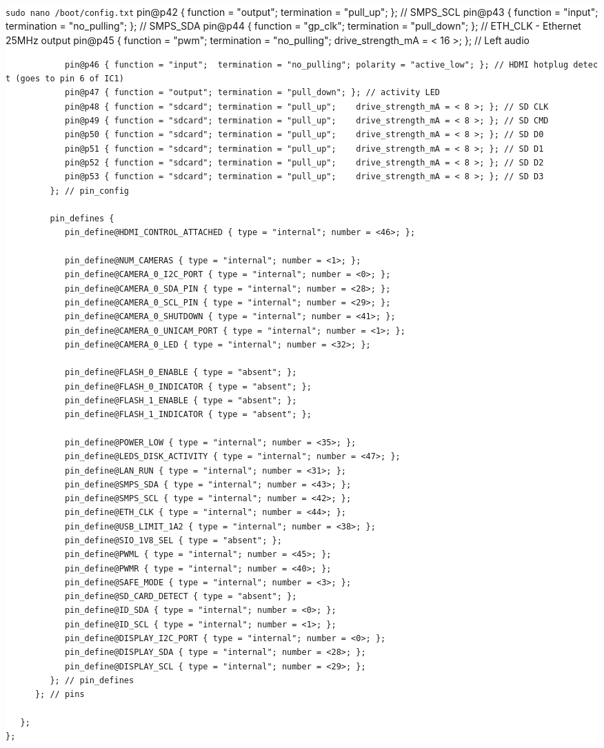 ```sudo nano /boot/config.txt```
                pin@p42 { function = "output"; termination = "pull_up";    }; // SMPS_SCL
                pin@p43 { function = "input";  termination = "no_pulling";    }; // SMPS_SDA
                pin@p44 { function = "gp_clk"; termination = "pull_down"; }; // ETH_CLK - Ethernet 25MHz output
                pin@p45 { function = "pwm";    termination = "no_pulling"; drive_strength_mA = < 16 >; }; // Left audio

                pin@p46 { function = "input";  termination = "no_pulling"; polarity = "active_low"; }; // HDMI hotplug detect (goes to pin 6 of IC1)
                pin@p47 { function = "output"; termination = "pull_down"; }; // activity LED
                pin@p48 { function = "sdcard"; termination = "pull_up";    drive_strength_mA = < 8 >; }; // SD CLK
                pin@p49 { function = "sdcard"; termination = "pull_up";    drive_strength_mA = < 8 >; }; // SD CMD
                pin@p50 { function = "sdcard"; termination = "pull_up";    drive_strength_mA = < 8 >; }; // SD D0
                pin@p51 { function = "sdcard"; termination = "pull_up";    drive_strength_mA = < 8 >; }; // SD D1
                pin@p52 { function = "sdcard"; termination = "pull_up";    drive_strength_mA = < 8 >; }; // SD D2
                pin@p53 { function = "sdcard"; termination = "pull_up";    drive_strength_mA = < 8 >; }; // SD D3
             }; // pin_config

             pin_defines {
                pin_define@HDMI_CONTROL_ATTACHED { type = "internal"; number = <46>; };

                pin_define@NUM_CAMERAS { type = "internal"; number = <1>; };
                pin_define@CAMERA_0_I2C_PORT { type = "internal"; number = <0>; };
                pin_define@CAMERA_0_SDA_PIN { type = "internal"; number = <28>; };
                pin_define@CAMERA_0_SCL_PIN { type = "internal"; number = <29>; };
                pin_define@CAMERA_0_SHUTDOWN { type = "internal"; number = <41>; };
                pin_define@CAMERA_0_UNICAM_PORT { type = "internal"; number = <1>; };
                pin_define@CAMERA_0_LED { type = "internal"; number = <32>; };

                pin_define@FLASH_0_ENABLE { type = "absent"; };
                pin_define@FLASH_0_INDICATOR { type = "absent"; };
                pin_define@FLASH_1_ENABLE { type = "absent"; };
                pin_define@FLASH_1_INDICATOR { type = "absent"; };

                pin_define@POWER_LOW { type = "internal"; number = <35>; };
                pin_define@LEDS_DISK_ACTIVITY { type = "internal"; number = <47>; };
                pin_define@LAN_RUN { type = "internal"; number = <31>; };
                pin_define@SMPS_SDA { type = "internal"; number = <43>; };
                pin_define@SMPS_SCL { type = "internal"; number = <42>; };
                pin_define@ETH_CLK { type = "internal"; number = <44>; };
                pin_define@USB_LIMIT_1A2 { type = "internal"; number = <38>; };
                pin_define@SIO_1V8_SEL { type = "absent"; };
                pin_define@PWML { type = "internal"; number = <45>; };
                pin_define@PWMR { type = "internal"; number = <40>; };
                pin_define@SAFE_MODE { type = "internal"; number = <3>; };
                pin_define@SD_CARD_DETECT { type = "absent"; };
                pin_define@ID_SDA { type = "internal"; number = <0>; };
                pin_define@ID_SCL { type = "internal"; number = <1>; };
                pin_define@DISPLAY_I2C_PORT { type = "internal"; number = <0>; };
                pin_define@DISPLAY_SDA { type = "internal"; number = <28>; };
                pin_define@DISPLAY_SCL { type = "internal"; number = <29>; };
             }; // pin_defines
          }; // pins

       };
    };

```